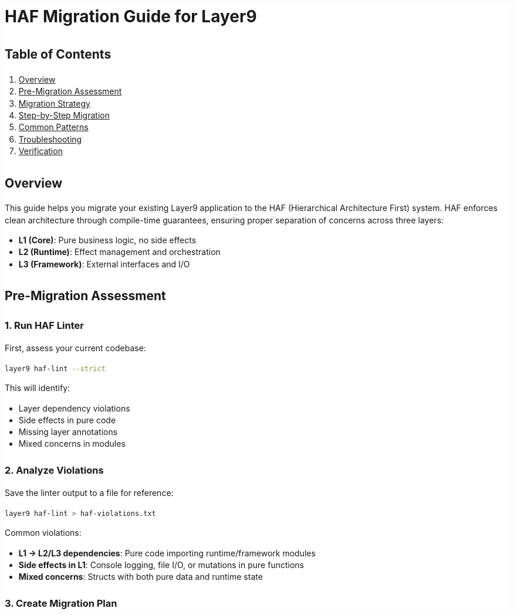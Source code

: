 # HAF Migration Guide for Layer9

## Table of Contents
1. [Overview](#overview)
2. [Pre-Migration Assessment](#pre-migration-assessment)
3. [Migration Strategy](#migration-strategy)
4. [Step-by-Step Migration](#step-by-step-migration)
5. [Common Patterns](#common-patterns)
6. [Troubleshooting](#troubleshooting)
7. [Verification](#verification)

## Overview

This guide helps you migrate your existing Layer9 application to the HAF (Hierarchical Architecture First) system. HAF enforces clean architecture through compile-time guarantees, ensuring proper separation of concerns across three layers:

- **L1 (Core)**: Pure business logic, no side effects
- **L2 (Runtime)**: Effect management and orchestration
- **L3 (Framework)**: External interfaces and I/O

## Pre-Migration Assessment

### 1. Run HAF Linter

First, assess your current codebase:

```bash
layer9 haf-lint --strict
```

This will identify:
- Layer dependency violations
- Side effects in pure code
- Missing layer annotations
- Mixed concerns in modules

### 2. Analyze Violations

Save the linter output to a file for reference:

```bash
layer9 haf-lint > haf-violations.txt
```

Common violations:
- **L1 → L2/L3 dependencies**: Pure code importing runtime/framework modules
- **Side effects in L1**: Console logging, file I/O, or mutations in pure functions
- **Mixed concerns**: Structs with both pure data and runtime state

### 3. Create Migration Plan
